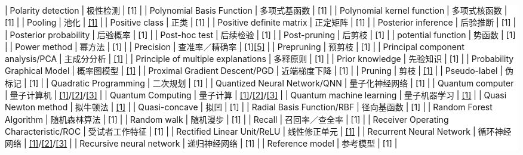 | Polarity detection                 | 极性检测         | [1]                                                          |
| Polynomial Basis Function          | 多项式基函数     | [1]                                                          |
| Polynomial kernel function         | 多项式核函数     | [1]                                                          |
| Pooling                            | 池化             | [[1]](https://www.jiqizhixin.com/articles/2017-10-02-5)      |
| Positive class                     | 正类             | [1]                                                          |
| Positive definite matrix           | 正定矩阵         | [1]                                                          |
| Posterior inference                | 后验推断         | [1]                                                          |
| Posterior probability              | 后验概率         | [1]                                                          |
| Post-hoc test                      | 后续检验         | [1]                                                          |
| Post-pruning                       | 后剪枝           | [1]                                                          |
| potential function                 | 势函数           | [1]                                                          |
| Power method                       | 幂方法           | [1]                                                          |
| Precision                          | 查准率／精确率   | [1][[5]](https://developers.google.cn/machine-learning/glossary/?hl=zh-CN) |
| Prepruning                         | 预剪枝           | [1]                                                          |
| Principal component analysis/PCA   | 主成分分析       | [[1]](https://www.jiqizhixin.com/articles/2017-12-03-4)      |
| Principle of multiple explanations | 多释原则         | [1]                                                          |
| Prior knowledge                    | 先验知识         | [1]                                                          |
| Probability Graphical Model        | 概率图模型       | [[1]](https://www.jiqizhixin.com/articles/2017-11-29-3)      |
| Proximal Gradient Descent/PGD      | 近端梯度下降     | [1]                                                          |
| Pruning                            | 剪枝             | [[1]](https://www.jiqizhixin.com/articles/2017-09-26)        |
| Pseudo-label                       | 伪标记           | [1]                                                          |
| Quadratic Programming        | 二次规划       | [1]                                                          |
| Quantized Neural Network/QNN | 量子化神经网络 | [1]                                                          |
| Quantum computer             | 量子计算机     | [[1]](https://www.jiqizhixin.com/articles/2018-01-13)/[[2]](https://www.jiqizhixin.com/articles/2017-11-30-5)/[[3]](https://www.jiqizhixin.com/articles/2017-12-29-5) |
| Quantum Computing            | 量子计算       | [[1]](https://www.jiqizhixin.com/articles/2018-01-13)/[[2]](https://www.jiqizhixin.com/articles/2018-01-17)/[[3]](https://www.jiqizhixin.com/articles/2017-12-29-5) |
| Quantum machine learning     | 量子机器学习   | [[1]](https://www.jiqizhixin.com/articles/2017-12-04-5)      |
| Quasi Newton method          | 拟牛顿法       | [[1]](https://www.jiqizhixin.com/articles/2017-12-16-3)      |
| Quasi-concave                | 拟凹           | [1]                                                          |
| Radial Basis Function/RBF             | 径向基函数         | [1]                                                          |
| Random Forest Algorithm               | 随机森林算法       | [1]                                                          |
| Random walk                           | 随机漫步           | [1]                                                          |
| Recall                                | 召回率／查全率     | [1]                                                          |
| Receiver Operating Characteristic/ROC | 受试者工作特征     | [1]                                                          |
| Rectified Linear Unit/ReLU            | 线性修正单元       | [[1]](https://www.jiqizhixin.com/articles/2017-10-21-4)      |
| Recurrent Neural Network              | 循环神经网络       | [[1]](https://www.jiqizhixin.com/articles/2018-01-13-4)/[[2]](https://www.jiqizhixin.com/articles/2018-01-05-5)/[[3]](https://www.jiqizhixin.com/articles/2017-12-21-15) |
| Recursive neural network              | 递归神经网络       | [1]                                                          |
| Reference model                       | 参考模型           | [1]                                                          |
